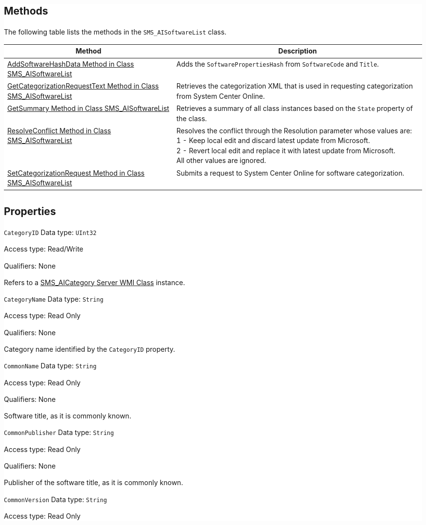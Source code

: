 ## Methods
 The following table lists the methods in the `SMS_AISoftwareList` class.

|Method|Description|
|------------|-----------------|
|[AddSoftwareHashData Method in Class SMS_AISoftwareList](../../../../../develop/reference/core/clients/asset-intelligence/addsoftwarehashdata-method-in-class-sms_aisoftwarelist.md)|Adds the `SoftwarePropertiesHash` from `SoftwareCode` and `Title`.|
|[GetCategorizationRequestText Method in Class SMS_AISoftwareList](../../../../../develop/reference/core/clients/asset-intelligence/getcategorizationrequesttext-method-in-class-sms_aisoftwarelist.md)|Retrieves the categorization XML that is used in requesting categorization from System Center Online.|
|[GetSummary Method in Class SMS_AISoftwareList](../../../../../develop/reference/core/clients/asset-intelligence/getsummary-method-in-class-sms_aisoftwarelist.md)|Retrieves a summary of all class instances based on the `State` property of the class.|
|[ResolveConflict Method in Class SMS_AISoftwareList](../../../../../develop/reference/core/clients/asset-intelligence/resolveconflict-method-in-class-sms_aisoftwarelist.md)|Resolves the conflict through the Resolution parameter whose values are:<br />1 - Keep local edit and discard latest update from Microsoft.<br />2 - Revert local edit and replace it with latest update from Microsoft.<br />All other values are ignored.|
|[SetCategorizationRequest Method in Class SMS_AISoftwareList](../../../../../develop/reference/core/clients/asset-intelligence/setcategorizationrequest-method-in-class-sms_aisoftwarelist.md)|Submits a request to System Center Online for software categorization.|

## Properties
 `CategoryID`
 Data type: `UInt32`

 Access type: Read/Write

 Qualifiers: None

 Refers to a [SMS_AICategory Server WMI Class](../../../../../develop/reference/core/clients/asset-intelligence/sms_aicategory-server-wmi-class.md) instance.

 `CategoryName`
 Data type: `String`

 Access type: Read Only

 Qualifiers: None

 Category name identified by the `CategoryID` property.

 `CommonName`
 Data type: `String`

 Access type: Read Only

 Qualifiers: None

 Software title, as it is commonly known.

 `CommonPublisher`
 Data type: `String`

 Access type: Read Only

 Qualifiers: None

 Publisher of the software title, as it is commonly known.

 `CommonVersion`
 Data type: `String`

 Access type: Read Only
